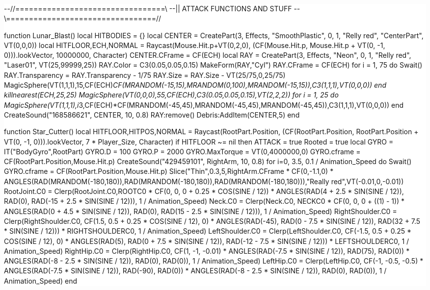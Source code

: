 --//=================================\\
--||    ATTACK FUNCTIONS AND STUFF
--\\=================================//
 
function Lunar_Blast()
    local HITBODIES = {}
    local CENTER = CreatePart(3, Effects, "SmoothPlastic", 0, 1, "Relly red", "CenterPart", VT(0,0,0))
    local HITFLOOR,ECH,NORMAL = Raycast(Mouse.Hit.p+VT(0,2,0), (CF(Mouse.Hit.p, Mouse.Hit.p + VT(0, -1, 0))).lookVector, 10000000, Character)
    CENTER.CFrame = CF(ECH)
    local RAY = CreatePart(3, Effects, "Neon", 0, 1, "Relly red", "Laser01", VT(25,99999,25))
    RAY.Color = C3(0.05,0.05,0.15)
    MakeForm(RAY,"Cyl")
    RAY.CFrame = CF(ECH)
    for i = 1, 75 do
        Swait()
        RAY.Transparency = RAY.Transparency - 1/75
        RAY.Size = RAY.Size - VT(25/75,0,25/75)
        MagicSphere(VT(1,1,1),15,CF(ECH)*CF(MRANDOM(-15,15),MRANDOM(0,100),MRANDOM(-15,15)),C3(1,1,1),VT(0,0,0))
    end
    killnearest(ECH,25,25)
    MagicSphere(VT(0,0,0),55,CF(ECH),C3(0.05,0.05,0.15),VT(2,2,2))
    for i = 1, 25 do
        MagicSphere(VT(1,1,1),i*3,CF(ECH)*CF(MRANDOM(-45,45),MRANDOM(-45,45),MRANDOM(-45,45)),C3(1,1,1),VT(0,0,0))
    end
    CreateSound("168586621", CENTER, 10, 0.8)
    RAY:remove()
    Debris:AddItem(CENTER,5)
end
 
function Star_Cutter()
    local HITFLOOR,HITPOS,NORMAL = Raycast(RootPart.Position, (CF(RootPart.Position, RootPart.Position + VT(0, -1, 0))).lookVector, 7 * Player_Size, Character)
    if HITFLOOR ~= nil then
        ATTACK = true
        Rooted = true
        local GYRO = IT("BodyGyro",RootPart)
        GYRO.D = 100
        GYRO.P = 2000
        GYRO.MaxTorque = VT(0,4000000,0)
        GYRO.cframe = CF(RootPart.Position,Mouse.Hit.p)
        CreateSound("429459101", RightArm, 10, 0.8)
        for i=0, 3.5, 0.1 / Animation_Speed do
            Swait()
            GYRO.cframe = CF(RootPart.Position,Mouse.Hit.p)
            Slice("Thin",0.3,5,RightArm.CFrame * CF(0,-1.1,0) * ANGLES(RAD(MRANDOM(-180,180)),RAD(MRANDOM(-180,180)),RAD(MRANDOM(-180,180))),"Really red",VT(-0.01,0,-0.01))
            RootJoint.C0 = Clerp(RootJoint.C0,ROOTC0 * CF(0, 0, 0 + 0.25 * COS(SINE / 12)) * ANGLES(RAD(4 + 2.5 * SIN(SINE / 12)), RAD(0), RAD(-15 + 2.5 * SIN(SINE / 12))), 1 / Animation_Speed)
            Neck.C0 = Clerp(Neck.C0, NECKC0 * CF(0, 0, 0 + ((1) - 1)) * ANGLES(RAD(0 + 4.5 * SIN(SINE / 12)), RAD(0), RAD(15 - 2.5 * SIN(SINE / 12))), 1 / Animation_Speed)
            RightShoulder.C0 = Clerp(RightShoulder.C0, CF(1.5, 0.5 + 0.25 * COS(SINE / 12), 0) * ANGLES(RAD(-45), RAD(0 - 7.5 * SIN(SINE / 12)), RAD(32 + 7.5 * SIN(SINE / 12))) * RIGHTSHOULDERC0, 1 / Animation_Speed)
            LeftShoulder.C0 = Clerp(LeftShoulder.C0, CF(-1.5, 0.5 + 0.25 * COS(SINE / 12), 0) * ANGLES(RAD(5), RAD(0 + 7.5 * SIN(SINE / 12)), RAD(-12 - 7.5 * SIN(SINE / 12))) * LEFTSHOULDERC0, 1 / Animation_Speed)
            RightHip.C0 = Clerp(RightHip.C0, CF(1, -1, -0.01) * ANGLES(RAD(-7.5 * SIN(SINE / 12)), RAD(75), RAD(0)) * ANGLES(RAD(-8 - 2.5 * SIN(SINE / 12)), RAD(0), RAD(0)), 1 / Animation_Speed)
            LeftHip.C0 = Clerp(LeftHip.C0, CF(-1, -0.5, -0.5) * ANGLES(RAD(-7.5 * SIN(SINE / 12)), RAD(-90), RAD(0)) * ANGLES(RAD(-8 - 2.5 * SIN(SINE / 12)), RAD(0), RAD(0)), 1 / Animation_Speed)
        end